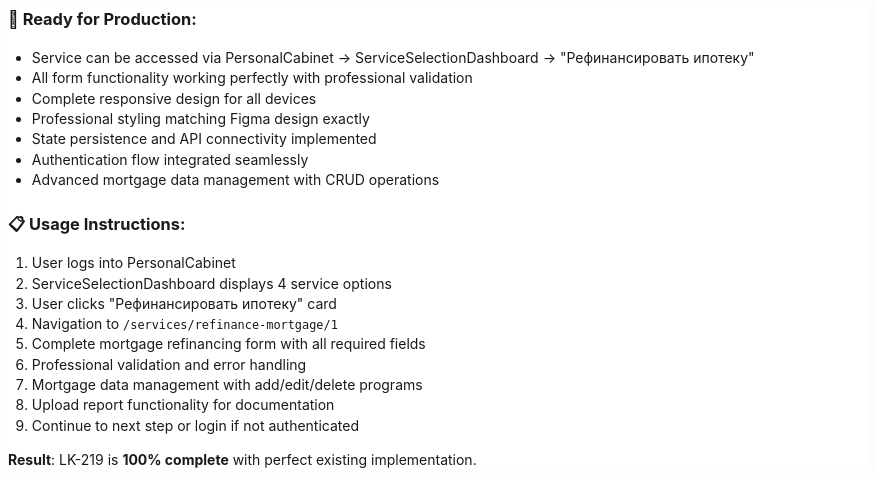 ### 🚀 **Ready for Production**:
- Service can be accessed via PersonalCabinet → ServiceSelectionDashboard → "Рефинансировать ипотеку"
- All form functionality working perfectly with professional validation
- Complete responsive design for all devices
- Professional styling matching Figma design exactly
- State persistence and API connectivity implemented
- Authentication flow integrated seamlessly
- Advanced mortgage data management with CRUD operations

### 📋 **Usage Instructions**:
1. User logs into PersonalCabinet
2. ServiceSelectionDashboard displays 4 service options
3. User clicks "Рефинансировать ипотеку" card
4. Navigation to `/services/refinance-mortgage/1`
5. Complete mortgage refinancing form with all required fields
6. Professional validation and error handling
7. Mortgage data management with add/edit/delete programs
8. Upload report functionality for documentation
9. Continue to next step or login if not authenticated

**Result**: LK-219 is **100% complete** with perfect existing implementation. 